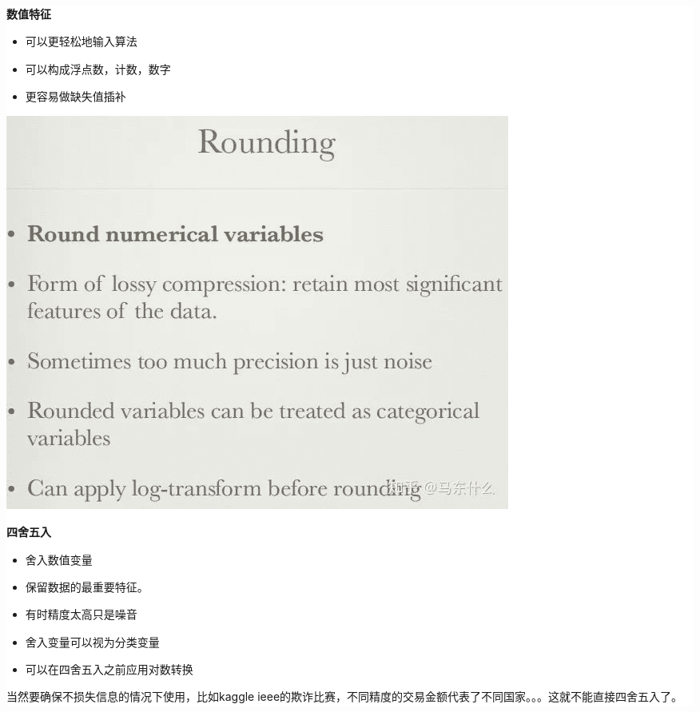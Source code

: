 **数值特征**

*   可以更轻松地输入算法

*   可以构成浮点数，计数，数字

*   更容易做缺失值插补

![640?wx_fmt=jpeg](../img/7a0e3c3cc3af51ec36ca9afbc6472cc5.png)

**四舍五入**

*   舍入数值变量

*   保留数据的最重要特征。

*   有时精度太高只是噪音

*   舍入变量可以视为分类变量

*   可以在四舍五入之前应用对数转换

当然要确保不损失信息的情况下使用，比如kaggle ieee的欺诈比赛，不同精度的交易金额代表了不同国家。。。这就不能直接四舍五入了。
